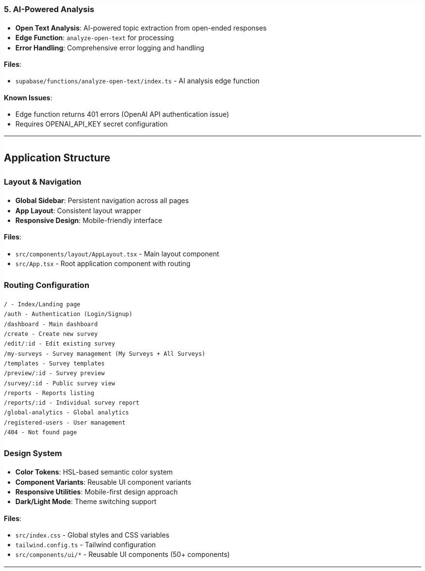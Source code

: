 ### 5. AI-Powered Analysis
- **Open Text Analysis**: AI-powered topic extraction from open-ended responses
- **Edge Function**: `analyze-open-text` for processing
- **Error Handling**: Comprehensive error logging and handling

**Files**:
- `supabase/functions/analyze-open-text/index.ts` - AI analysis edge function

**Known Issues**:
- Edge function returns 401 errors (OpenAI API authentication issue)
- Requires OPENAI_API_KEY secret configuration

---

## Application Structure

### Layout & Navigation
- **Global Sidebar**: Persistent navigation across all pages
- **App Layout**: Consistent layout wrapper
- **Responsive Design**: Mobile-friendly interface

**Files**:
- `src/components/layout/AppLayout.tsx` - Main layout component
- `src/App.tsx` - Root application component with routing

### Routing Configuration
```
/ - Index/Landing page
/auth - Authentication (Login/Signup)
/dashboard - Main dashboard
/create - Create new survey
/edit/:id - Edit existing survey
/my-surveys - Survey management (My Surveys + All Surveys)
/templates - Survey templates
/preview/:id - Survey preview
/survey/:id - Public survey view
/reports - Reports listing
/reports/:id - Individual survey report
/global-analytics - Global analytics
/registered-users - User management
/404 - Not found page
```

### Design System
- **Color Tokens**: HSL-based semantic color system
- **Component Variants**: Reusable UI component variants
- **Responsive Utilities**: Mobile-first design approach
- **Dark/Light Mode**: Theme switching support

**Files**:
- `src/index.css` - Global styles and CSS variables
- `tailwind.config.ts` - Tailwind configuration
- `src/components/ui/*` - Reusable UI components (50+ components)

---